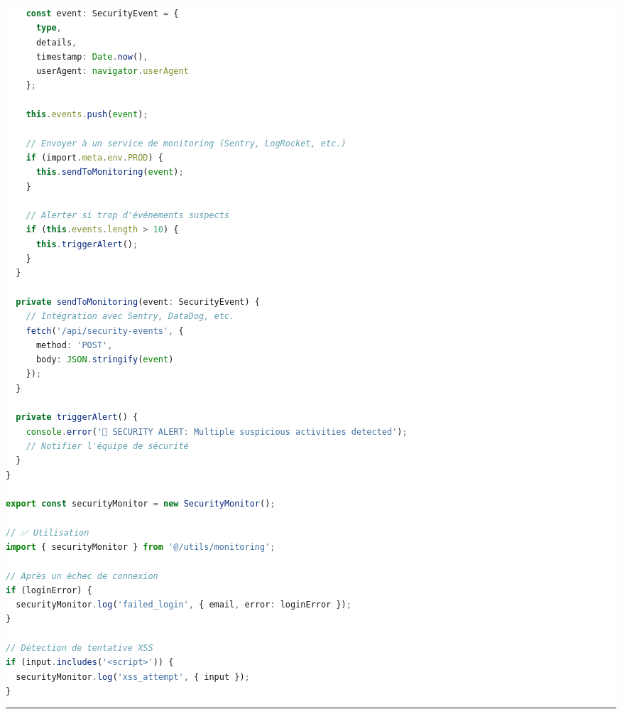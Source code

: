 ```typescript
    const event: SecurityEvent = {
      type,
      details,
      timestamp: Date.now(),
      userAgent: navigator.userAgent
    };

    this.events.push(event);

    // Envoyer à un service de monitoring (Sentry, LogRocket, etc.)
    if (import.meta.env.PROD) {
      this.sendToMonitoring(event);
    }

    // Alerter si trop d'événements suspects
    if (this.events.length > 10) {
      this.triggerAlert();
    }
  }

  private sendToMonitoring(event: SecurityEvent) {
    // Intégration avec Sentry, DataDog, etc.
    fetch('/api/security-events', {
      method: 'POST',
      body: JSON.stringify(event)
    });
  }

  private triggerAlert() {
    console.error('🚨 SECURITY ALERT: Multiple suspicious activities detected');
    // Notifier l'équipe de sécurité
  }
}

export const securityMonitor = new SecurityMonitor();

// ✅ Utilisation
import { securityMonitor } from '@/utils/monitoring';

// Après un échec de connexion
if (loginError) {
  securityMonitor.log('failed_login', { email, error: loginError });
}

// Détection de tentative XSS
if (input.includes('<script>')) {
  securityMonitor.log('xss_attempt', { input });
}
```

---
